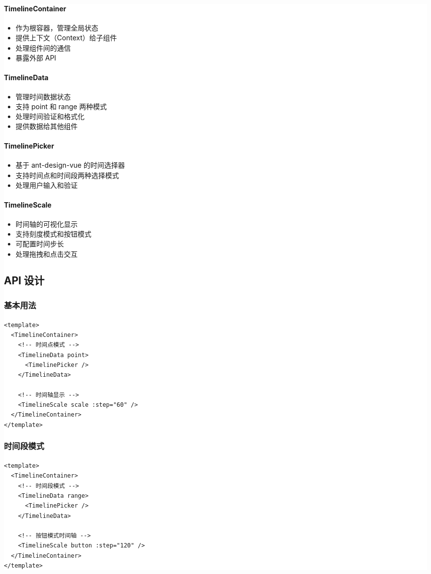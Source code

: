 #### TimelineContainer
- 作为根容器，管理全局状态
- 提供上下文（Context）给子组件
- 处理组件间的通信
- 暴露外部 API

#### TimelineData
- 管理时间数据状态
- 支持 point 和 range 两种模式
- 处理时间验证和格式化
- 提供数据给其他组件

#### TimelinePicker
- 基于 ant-design-vue 的时间选择器
- 支持时间点和时间段两种选择模式
- 处理用户输入和验证

#### TimelineScale
- 时间轴的可视化显示
- 支持刻度模式和按钮模式
- 可配置时间步长
- 处理拖拽和点击交互

## API 设计

### 基本用法

```vue
<template>
  <TimelineContainer>
    <!-- 时间点模式 -->
    <TimelineData point>
      <TimelinePicker />
    </TimelineData>
    
    <!-- 时间轴显示 -->
    <TimelineScale scale :step="60" />
  </TimelineContainer>
</template>
```

### 时间段模式

```vue
<template>
  <TimelineContainer>
    <!-- 时间段模式 -->
    <TimelineData range>
      <TimelinePicker />
    </TimelineData>
    
    <!-- 按钮模式时间轴 -->
    <TimelineScale button :step="120" />
  </TimelineContainer>
</template>
```
